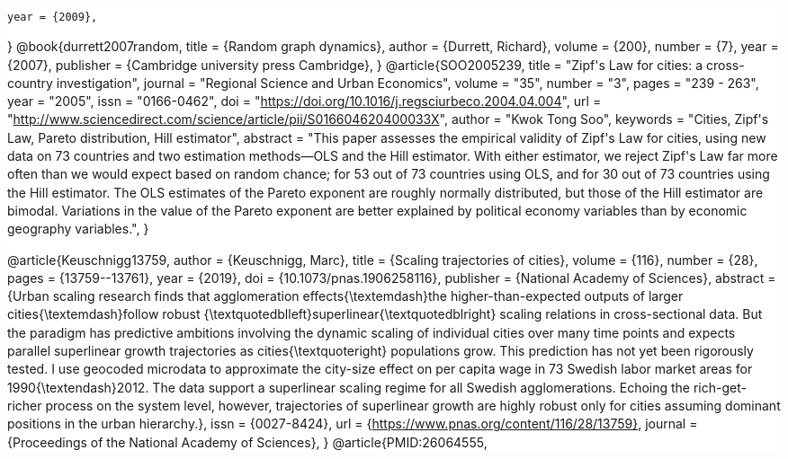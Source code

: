 	year = {2009},
}
@book{durrett2007random,
	title = {Random graph dynamics},
	author = {Durrett, Richard},
	volume = {200},
	number = {7},
	year = {2007},
	publisher = {Cambridge university press Cambridge},
}
@article{SOO2005239,
	title = "Zipf's Law for cities: a cross-country investigation",
	journal = "Regional Science and Urban Economics",
	volume = "35",
	number = "3",
	pages = "239 - 263",
	year = "2005",
	issn = "0166-0462",
	doi = "https://doi.org/10.1016/j.regsciurbeco.2004.04.004",
	url = "http://www.sciencedirect.com/science/article/pii/S016604620400033X",
	author = "Kwok Tong Soo",
	keywords = "Cities, Zipf's Law, Pareto distribution, Hill estimator",
	abstract = "This paper assesses the empirical validity of Zipf's Law for cities, using new data on 73 countries and
	            two estimation methods—OLS and the Hill estimator. With either estimator, we reject Zipf's Law far more
	            often than we would expect based on random chance; for 53 out of 73 countries using OLS, and for 30 out
	            of 73 countries using the Hill estimator. The OLS estimates of the Pareto exponent are roughly normally
	            distributed, but those of the Hill estimator are bimodal. Variations in the value of the Pareto exponent
	            are better explained by political economy variables than by economic geography variables.",
}

@article{Keuschnigg13759,
	author = {Keuschnigg, Marc},
	title = {Scaling trajectories of cities},
	volume = {116},
	number = {28},
	pages = {13759--13761},
	year = {2019},
	doi = {10.1073/pnas.1906258116},
	publisher = {National Academy of Sciences},
	abstract = {Urban scaling research finds that agglomeration effects{\textemdash}the higher-than-expected outputs of
	            larger cities{\textemdash}follow robust {\textquotedblleft}superlinear{\textquotedblright} scaling
	            relations in cross-sectional data. But the paradigm has predictive ambitions involving the dynamic
	            scaling of individual cities over many time points and expects parallel superlinear growth trajectories
	            as cities{\textquoteright} populations grow. This prediction has not yet been rigorously tested. I use
	            geocoded microdata to approximate the city-size effect on per capita wage in 73 Swedish labor market
	            areas for 1990{\textendash}2012. The data support a superlinear scaling regime for all Swedish
	            agglomerations. Echoing the rich-get-richer process on the system level, however, trajectories of
	            superlinear growth are highly robust only for cities assuming dominant positions in the urban hierarchy.},
	issn = {0027-8424},
	url = {https://www.pnas.org/content/116/28/13759},
	journal = {Proceedings of the National Academy of Sciences},
}
@article{PMID:26064555,
